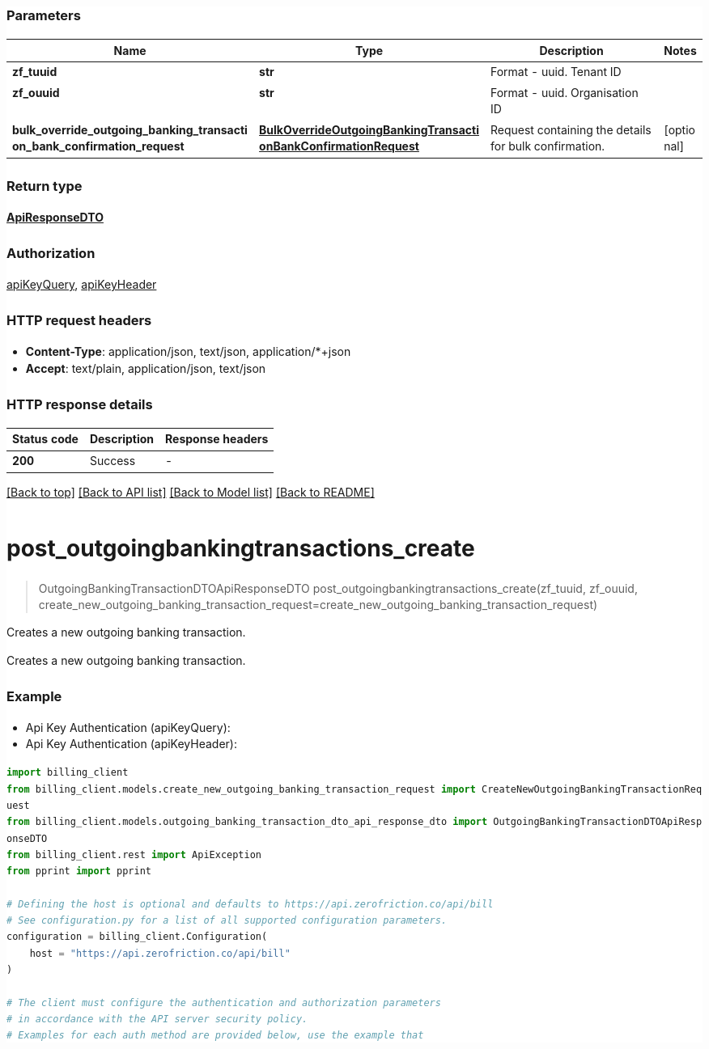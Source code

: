 

### Parameters


Name | Type | Description  | Notes
------------- | ------------- | ------------- | -------------
 **zf_tuuid** | **str**| Format - uuid. Tenant ID | 
 **zf_ouuid** | **str**| Format - uuid. Organisation ID | 
 **bulk_override_outgoing_banking_transaction_bank_confirmation_request** | [**BulkOverrideOutgoingBankingTransactionBankConfirmationRequest**](BulkOverrideOutgoingBankingTransactionBankConfirmationRequest.md)| Request containing the details for bulk confirmation. | [optional] 

### Return type

[**ApiResponseDTO**](ApiResponseDTO.md)

### Authorization

[apiKeyQuery](../README.md#apiKeyQuery), [apiKeyHeader](../README.md#apiKeyHeader)

### HTTP request headers

 - **Content-Type**: application/json, text/json, application/*+json
 - **Accept**: text/plain, application/json, text/json

### HTTP response details

| Status code | Description | Response headers |
|-------------|-------------|------------------|
**200** | Success |  -  |

[[Back to top]](#) [[Back to API list]](../README.md#documentation-for-api-endpoints) [[Back to Model list]](../README.md#documentation-for-models) [[Back to README]](../README.md)

# **post_outgoingbankingtransactions_create**
> OutgoingBankingTransactionDTOApiResponseDTO post_outgoingbankingtransactions_create(zf_tuuid, zf_ouuid, create_new_outgoing_banking_transaction_request=create_new_outgoing_banking_transaction_request)

Creates a new outgoing banking transaction.

Creates a new outgoing banking transaction.

### Example

* Api Key Authentication (apiKeyQuery):
* Api Key Authentication (apiKeyHeader):

```python
import billing_client
from billing_client.models.create_new_outgoing_banking_transaction_request import CreateNewOutgoingBankingTransactionRequest
from billing_client.models.outgoing_banking_transaction_dto_api_response_dto import OutgoingBankingTransactionDTOApiResponseDTO
from billing_client.rest import ApiException
from pprint import pprint

# Defining the host is optional and defaults to https://api.zerofriction.co/api/bill
# See configuration.py for a list of all supported configuration parameters.
configuration = billing_client.Configuration(
    host = "https://api.zerofriction.co/api/bill"
)

# The client must configure the authentication and authorization parameters
# in accordance with the API server security policy.
# Examples for each auth method are provided below, use the example that
```
